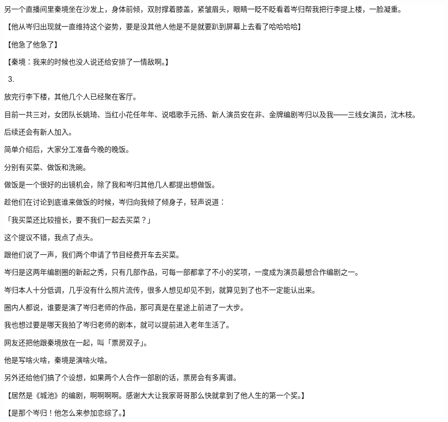 
另一个直播间里秦境坐在沙发上，身体前倾，双肘撑着膝盖，紧皱眉头，眼睛一眨不眨看着岑归帮我把行李提上楼，一脸凝重。


【他从岑归出现就一直维持这个姿势，要是没其他人他是不是就要趴到屏幕上去看了哈哈哈哈】


【他急了他急了】


【秦境：我来的时候也没人说还给安排了一情敌啊。】


3.


放完行李下楼，其他几个人已经聚在客厅。


目前一共三对，女团队长姚琦、当红小花任年年、说唱歌手元扬、新人演员安在非、金牌编剧岑归以及我——三线女演员，沈木枝。


后续还会有新人加入。


简单介绍后，大家分工准备今晚的晚饭。


分别有买菜、做饭和洗碗。


做饭是一个很好的出镜机会，除了我和岑归其他几人都提出想做饭。


趁他们在讨论到底谁来做饭的时候，岑归向我倾了倾身子，轻声说道：


「我买菜还比较擅长，要不我们一起去买菜？」


这个提议不错，我点了点头。


跟他们说了一声，我们两个申请了节目经费开车去买菜。


岑归是这两年编剧圈的新起之秀，只有几部作品，可每一部都拿了不小的奖项，一度成为演员最想合作编剧之一。


岑归本人十分低调，几乎没有什么照片流传，很多人想见却见不到，就算见到了也不一定能认出来。


圈内人都说，谁要是演了岑归老师的作品，那可真是在星途上前进了一大步。


我也想过要是哪天我拍了岑归老师的剧本，就可以提前进入老年生活了。


网友还把他跟秦境放在一起，叫「票房双子」。


他是写啥火啥，秦境是演啥火啥。


另外还给他们搞了个设想，如果两个人合作一部剧的话，票房会有多离谱。


【居然是《城池》的编剧，啊啊啊啊。感谢大大让我家哥哥那么快就拿到了他人生的第一个奖。】


【是那个岑归！他怎么来参加恋综了。】

